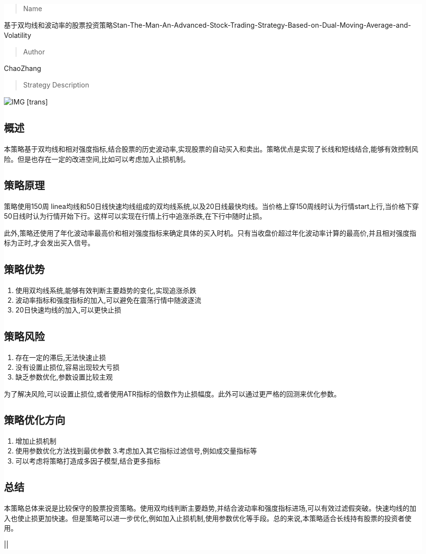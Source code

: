 
> Name

基于双均线和波动率的股票投资策略Stan-The-Man-An-Advanced-Stock-Trading-Strategy-Based-on-Dual-Moving-Average-and-Volatility

> Author

ChaoZhang

> Strategy Description

![IMG](https://www.fmz.com/upload/asset/16852e7588b17bed3ee.png)
 [trans]

## 概述

本策略基于双均线和相对强度指标,结合股票的历史波动率,实现股票的自动买入和卖出。策略优点是实现了长线和短线结合,能够有效控制风险。但是也存在一定的改进空间,比如可以考虑加入止损机制。

## 策略原理

策略使用150周 linea均线和50日线快速均线组成的双均线系统,以及20日线最快均线。当价格上穿150周线时认为行情start上行,当价格下穿50日线时认为行情开始下行。这样可以实现在行情上行中追涨杀跌,在下行中随时止损。

此外,策略还使用了年化波动率最高价和相对强度指标来确定具体的买入时机。只有当收盘价超过年化波动率计算的最高价,并且相对强度指标为正时,才会发出买入信号。

## 策略优势

1. 使用双均线系统,能够有效判断主要趋势的变化,实现追涨杀跌
2. 波动率指标和强度指标的加入,可以避免在震荡行情中随波逐流
3. 20日快速均线的加入,可以更快止损

## 策略风险 

1. 存在一定的滞后,无法快速止损
2. 没有设置止损位,容易出现较大亏损
3. 缺乏参数优化,参数设置比较主观

为了解决风险,可以设置止损位,或者使用ATR指标的倍数作为止损幅度。此外可以通过更严格的回测来优化参数。

## 策略优化方向

1. 增加止损机制 
2. 使用参数优化方法找到最优参数
3.考虑加入其它指标过滤信号,例如成交量指标等
4. 可以考虑将策略打造成多因子模型,结合更多指标

## 总结

本策略总体来说是比较保守的股票投资策略。使用双均线判断主要趋势,并结合波动率和强度指标进场,可以有效过滤假突破。快速均线的加入也使止损更加快速。但是策略可以进一步优化,例如加入止损机制,使用参数优化等手段。总的来说,本策略适合长线持有股票的投资者使用。

||
